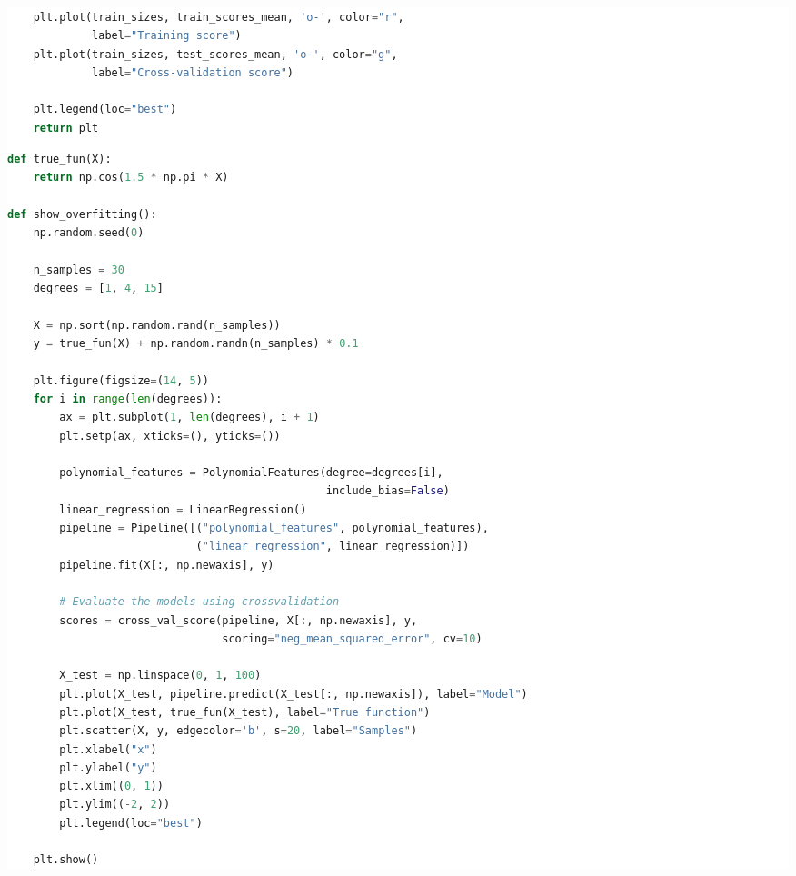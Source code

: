 ```python
    plt.plot(train_sizes, train_scores_mean, 'o-', color="r",
             label="Training score")
    plt.plot(train_sizes, test_scores_mean, 'o-', color="g",
             label="Cross-validation score")

    plt.legend(loc="best")
    return plt

```


```python
def true_fun(X):
    return np.cos(1.5 * np.pi * X)

def show_overfitting():
    np.random.seed(0)

    n_samples = 30
    degrees = [1, 4, 15]

    X = np.sort(np.random.rand(n_samples))
    y = true_fun(X) + np.random.randn(n_samples) * 0.1

    plt.figure(figsize=(14, 5))
    for i in range(len(degrees)):
        ax = plt.subplot(1, len(degrees), i + 1)
        plt.setp(ax, xticks=(), yticks=())

        polynomial_features = PolynomialFeatures(degree=degrees[i],
                                                 include_bias=False)
        linear_regression = LinearRegression()
        pipeline = Pipeline([("polynomial_features", polynomial_features),
                             ("linear_regression", linear_regression)])
        pipeline.fit(X[:, np.newaxis], y)

        # Evaluate the models using crossvalidation
        scores = cross_val_score(pipeline, X[:, np.newaxis], y,
                                 scoring="neg_mean_squared_error", cv=10)

        X_test = np.linspace(0, 1, 100)
        plt.plot(X_test, pipeline.predict(X_test[:, np.newaxis]), label="Model")
        plt.plot(X_test, true_fun(X_test), label="True function")
        plt.scatter(X, y, edgecolor='b', s=20, label="Samples")
        plt.xlabel("x")
        plt.ylabel("y")
        plt.xlim((0, 1))
        plt.ylim((-2, 2))
        plt.legend(loc="best")

    plt.show()
```
